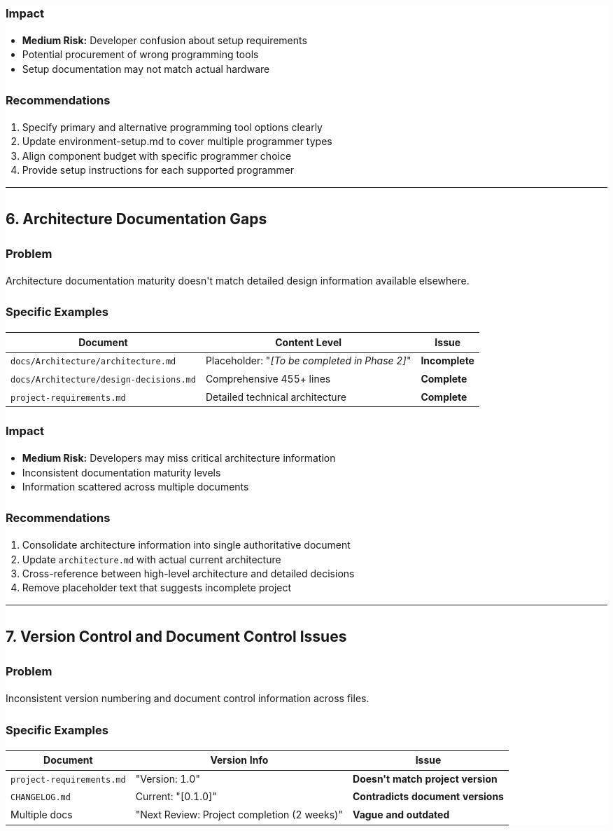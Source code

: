 ### Impact
- **Medium Risk:** Developer confusion about setup requirements
- Potential procurement of wrong programming tools
- Setup documentation may not match actual hardware

### Recommendations
1. Specify primary and alternative programming tool options clearly
2. Update environment-setup.md to cover multiple programmer types
3. Align component budget with specific programmer choice
4. Provide setup instructions for each supported programmer

---

## 6. Architecture Documentation Gaps

### Problem
Architecture documentation maturity doesn't match detailed design information available elsewhere.

### Specific Examples

| Document | Content Level | Issue |
|----------|---------------|-------|
| `docs/Architecture/architecture.md` | Placeholder: "*[To be completed in Phase 2]*" | **Incomplete** |
| `docs/Architecture/design-decisions.md` | Comprehensive 455+ lines | **Complete** |
| `project-requirements.md` | Detailed technical architecture | **Complete** |

### Impact
- **Medium Risk:** Developers may miss critical architecture information
- Inconsistent documentation maturity levels
- Information scattered across multiple documents

### Recommendations
1. Consolidate architecture information into single authoritative document
2. Update `architecture.md` with actual current architecture
3. Cross-reference between high-level architecture and detailed decisions
4. Remove placeholder text that suggests incomplete project

---

## 7. Version Control and Document Control Issues

### Problem
Inconsistent version numbering and document control information across files.

### Specific Examples

| Document | Version Info | Issue |
|----------|-------------|-------|
| `project-requirements.md` | "Version: 1.0" | **Doesn't match project version** |
| `CHANGELOG.md` | Current: "[0.1.0]" | **Contradicts document versions** |
| Multiple docs | "Next Review: Project completion (2 weeks)" | **Vague and outdated** |
